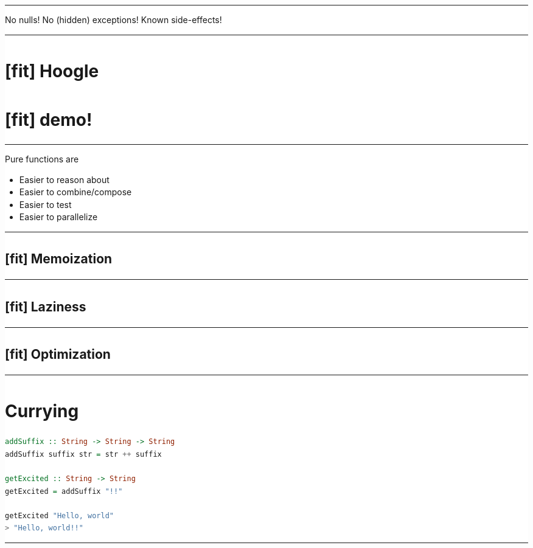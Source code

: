 -------------------------------------------------------------------------------

No nulls!
No (hidden) exceptions!
Known side-effects!

-------------------------------------------------------------------------------

# [fit] Hoogle 
# [fit] demo!

-------------------------------------------------------------------------------

Pure functions are

- Easier to reason about
- Easier to combine/compose
- Easier to test
- Easier to parallelize

-------------------------------------------------------------------------------

## [fit] Memoization

-------------------------------------------------------------------------------

## [fit] Laziness

-------------------------------------------------------------------------------

## [fit] Optimization 

-------------------------------------------------------------------------------

# Currying

```haskell
addSuffix :: String -> String -> String
addSuffix suffix str = str ++ suffix

getExcited :: String -> String
getExcited = addSuffix "!!"

getExcited "Hello, world"
> "Hello, world!!"
```

-------------------------------------------------------------------------------
